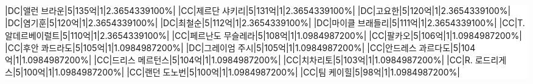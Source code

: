 |DC|앨런 브라운|5|135억|1|2.3654339100%|
|CC|제르단 샤키리|5|131억|1|2.3654339100%|
|DC|고요한|5|120억|1|2.3654339100%|
|DC|염기훈|5|120억|1|2.3654339100%|
|DC|최철순|5|112억|1|2.3654339100%|
|DC|마이클 브래들리|5|111억|1|2.3654339100%|
|CC|T. 알데르베이럴트|5|110억|1|2.3654339100%|
|CC|페르난도 무슬레라|5|108억|1|1.0984987200%|
|CC|팔카오|5|106억|1|1.0984987200%|
|CC|후안 콰드라도|5|105억|1|1.0984987200%|
|DC|그레이엄 주시|5|105억|1|1.0984987200%|
|CC|안드레스 과르다도|5|104억|1|1.0984987200%|
|CC|드리스 메르턴스|5|104억|1|1.0984987200%|
|CC|치차리토|5|103억|1|1.0984987200%|
|CC|R. 로드리게스|5|100억|1|1.0984987200%|
|CC|랜던 도노번|5|100억|1|1.0984987200%|
|CC|팀 케이힐|5|98억|1|1.0984987200%|
